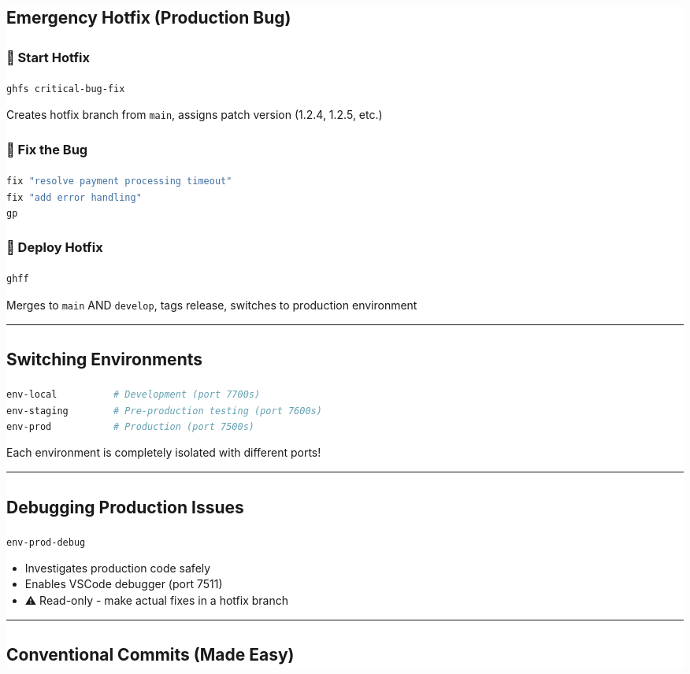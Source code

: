 
## Emergency Hotfix (Production Bug)

### 🚨 Start Hotfix

```bash
ghfs critical-bug-fix
```

Creates hotfix branch from `main`, assigns patch version (1.2.4, 1.2.5, etc.)

### 🔧 Fix the Bug

```bash
fix "resolve payment processing timeout"
fix "add error handling"
gp
```

### 🚀 Deploy Hotfix

```bash
ghff
```

Merges to `main` AND `develop`, tags release, switches to production environment

---

## Switching Environments

```bash
env-local          # Development (port 7700s)
env-staging        # Pre-production testing (port 7600s)
env-prod           # Production (port 7500s)
```

Each environment is completely isolated with different ports!

---

## Debugging Production Issues

```bash
env-prod-debug
```

- Investigates production code safely
- Enables VSCode debugger (port 7511)
- ⚠️ Read-only - make actual fixes in a hotfix branch

---

## Conventional Commits (Made Easy)
